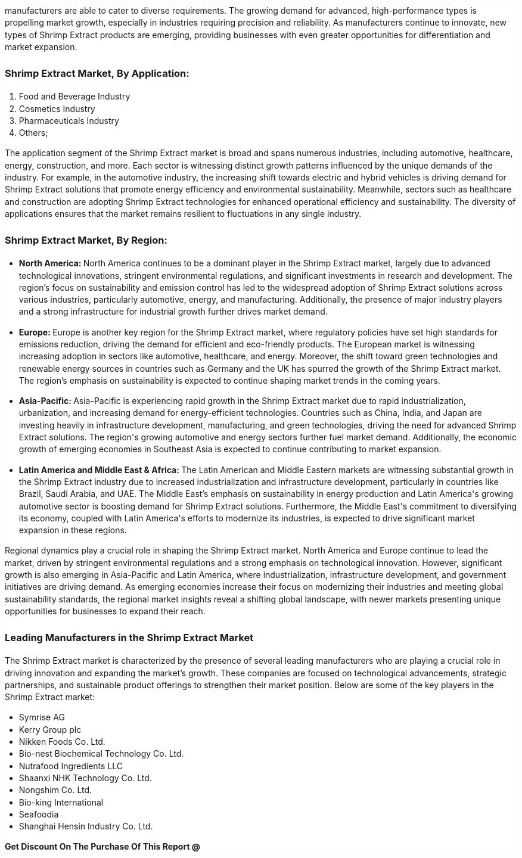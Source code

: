 manufacturers are able to cater to diverse requirements. The growing demand for advanced, high-performance types is propelling market growth, especially in industries requiring precision and reliability. As manufacturers continue to innovate, new types of Shrimp Extract products are emerging, providing businesses with even greater opportunities for differentiation and market expansion.</p><h3>Shrimp Extract Market,&nbsp;By Application:</h3><ol><li>Food and Beverage Industry<li> Cosmetics Industry<li> Pharmaceuticals Industry<li> Others;</li></ol><p>The application segment of the Shrimp Extract market is broad and spans numerous industries, including automotive, healthcare, energy, construction, and more. Each sector is witnessing distinct growth patterns influenced by the unique demands of the industry. For example, in the automotive industry, the increasing shift towards electric and hybrid vehicles is driving demand for Shrimp Extract solutions that promote energy efficiency and environmental sustainability. Meanwhile, sectors such as healthcare and construction are adopting Shrimp Extract technologies for enhanced operational efficiency and sustainability. The diversity of applications ensures that the market remains resilient to fluctuations in any single industry.</p><h3>Shrimp Extract Market, By Region:</h3><ul><li><p><strong>North America:&nbsp;</strong>North America continues to be a dominant player in the Shrimp Extract market, largely due to advanced technological innovations, stringent environmental regulations, and significant investments in research and development. The region&rsquo;s focus on sustainability and emission control has led to the widespread adoption of Shrimp Extract solutions across various industries, particularly automotive, energy, and manufacturing. Additionally, the presence of major industry players and a strong infrastructure for industrial growth further drives market demand.</p></li><li><p><strong><strong>Europe:&nbsp;</strong></strong>Europe is another key region for the Shrimp Extract market, where regulatory policies have set high standards for emissions reduction, driving the demand for efficient and eco-friendly products. The European market is witnessing increasing adoption in sectors like automotive, healthcare, and energy. Moreover, the shift toward green technologies and renewable energy sources in countries such as Germany and the UK has spurred the growth of the Shrimp Extract market. The region&rsquo;s emphasis on sustainability is expected to continue shaping market trends in the coming years.</p></li><li><p><strong><strong>Asia-Pacific:&nbsp;</strong></strong>Asia-Pacific is experiencing rapid growth in the Shrimp Extract market due to rapid industrialization, urbanization, and increasing demand for energy-efficient technologies. Countries such as China, India, and Japan are investing heavily in infrastructure development, manufacturing, and green technologies, driving the need for advanced Shrimp Extract solutions. The region's growing automotive and energy sectors further fuel market demand. Additionally, the economic growth of emerging economies in Southeast Asia is expected to continue contributing to market expansion.</p></li><li><p><strong><strong>Latin America and Middle East &amp; Africa:&nbsp;</strong></strong>The Latin American and Middle Eastern markets are witnessing substantial growth in the Shrimp Extract industry due to increased industrialization and infrastructure development, particularly in countries like Brazil, Saudi Arabia, and UAE. The Middle East&rsquo;s emphasis on sustainability in energy production and Latin America's growing automotive sector is boosting demand for Shrimp Extract solutions. Furthermore, the Middle East's commitment to diversifying its economy, coupled with Latin America's efforts to modernize its industries, is expected to drive significant market expansion in these regions.</p></li></ul><p>Regional dynamics play a crucial role in shaping the Shrimp Extract market. North America and Europe continue to lead the market, driven by stringent environmental regulations and a strong emphasis on technological innovation. However, significant growth is also emerging in Asia-Pacific and Latin America, where industrialization, infrastructure development, and government initiatives are driving demand. As emerging economies increase their focus on modernizing their industries and meeting global sustainability standards, the regional market insights reveal a shifting global landscape, with newer markets presenting unique opportunities for businesses to expand their reach.</p><h3><strong>Leading Manufacturers in the Shrimp Extract Market</strong></h3><p>The Shrimp Extract market is characterized by the presence of several leading manufacturers who are playing a crucial role in driving innovation and expanding the market&rsquo;s growth. These companies are focused on technological advancements, strategic partnerships, and sustainable product offerings to strengthen their market position. Below are some of the key players in the Shrimp Extract market:</p></div><div class="article-main__content" data-test-id="publishing-text-block"><ul><li><span class="">Symrise AG<li> Kerry Group plc<li> Nikken Foods Co. Ltd.<li> Bio-nest Biochemical Technology Co. Ltd.<li> Nutrafood Ingredients LLC<li> Shaanxi NHK Technology Co. Ltd.<li> Nongshim Co. Ltd.<li> Bio-king International<li> Seafoodia<li> Shanghai Hensin Industry Co. Ltd.</span></li></ul></div><div class="article-main__content" data-test-id="publishing-text-block"><p><span class="font-[700]"><strong>Get Discount On The Purchase Of This Report @</strong>